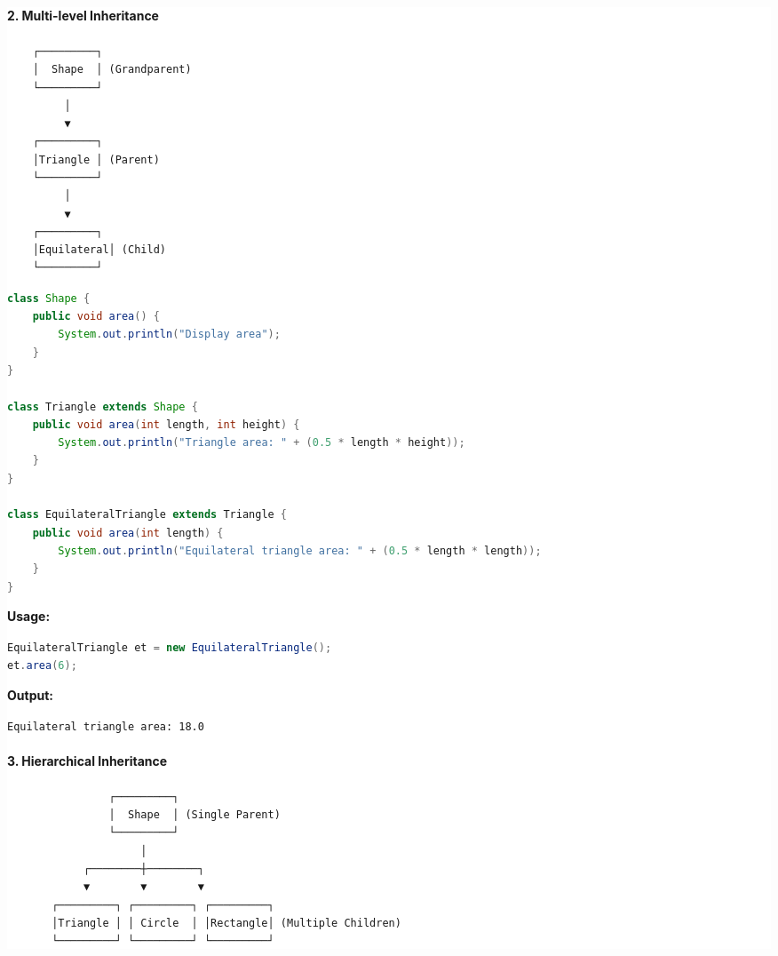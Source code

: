 #### 2. Multi-level Inheritance
```
    ┌─────────┐
    │  Shape  │ (Grandparent)
    └─────────┘
         │
         ▼
    ┌─────────┐
    │Triangle │ (Parent)
    └─────────┘
         │
         ▼
    ┌─────────┐
    │Equilateral│ (Child)
    └─────────┘
```

```java
class Shape {
    public void area() {
        System.out.println("Display area");
    }
}

class Triangle extends Shape {
    public void area(int length, int height) {
        System.out.println("Triangle area: " + (0.5 * length * height));
    }
}

class EquilateralTriangle extends Triangle {
    public void area(int length) {
        System.out.println("Equilateral triangle area: " + (0.5 * length * length));
    }
}
```

**Usage:**
```java
EquilateralTriangle et = new EquilateralTriangle();
et.area(6);
```
**Output:**
```
Equilateral triangle area: 18.0
```

#### 3. Hierarchical Inheritance
```
                ┌─────────┐
                │  Shape  │ (Single Parent)
                └─────────┘
                     │
            ┌────────┼────────┐
            ▼        ▼        ▼
       ┌─────────┐ ┌─────────┐ ┌─────────┐
       │Triangle │ │ Circle  │ │Rectangle│ (Multiple Children)
       └─────────┘ └─────────┘ └─────────┘
```
